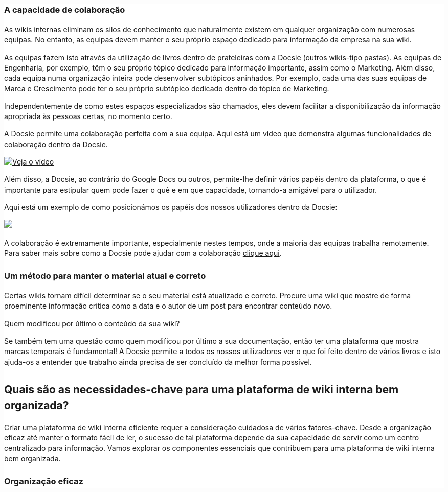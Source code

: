 ### A capacidade de colaboração

As wikis internas eliminam os silos de conhecimento que naturalmente existem em qualquer organização com numerosas equipas. No entanto, as equipas devem manter o seu próprio espaço dedicado para informação da empresa na sua wiki.

As equipas fazem isto através da utilização de livros dentro de prateleiras com a Docsie (outros wikis-tipo pastas). As equipas de Engenharia, por exemplo, têm o seu próprio tópico dedicado para informação importante, assim como o Marketing. Além disso, cada equipa numa organização inteira pode desenvolver subtópicos aninhados. Por exemplo, cada uma das suas equipas de Marca e Crescimento pode ter o seu próprio subtópico dedicado dentro do tópico de Marketing.

Independentemente de como estes espaços especializados são chamados, eles devem facilitar a disponibilização da informação apropriada às pessoas certas, no momento certo.

A Docsie permite uma colaboração perfeita com a sua equipa. Aqui está um vídeo que demonstra algumas funcionalidades de colaboração dentro da Docsie.

[![Veja o vídeo](https://s3.amazonaws.com/content-harmony-user-uploads/froala-uploads-1700146955029-1700146955029.png)](https://www.youtube.com/embed/sEEihQh0UKM)

Além disso, a Docsie, ao contrário do Google Docs ou outros, permite-lhe definir vários papéis dentro da plataforma, o que é importante para estipular quem pode fazer o quê e em que capacidade, tornando-a amigável para o utilizador.

Aqui está um exemplo de como posicionámos os papéis dos nossos utilizadores dentro da Docsie:

![](https://s3.amazonaws.com/content-harmony-user-uploads/froala-uploads-1700146955085-1700146955085.jpeg)

A colaboração é extremamente importante, especialmente nestes tempos, onde a maioria das equipas trabalha remotamente. Para saber mais sobre como a Docsie pode ajudar com a colaboração [clique aqui](https://www.docsie.io/blog/articles/collaboration-to-create-well-polished-product-documentation/).

### Um método para manter o material atual e correto

Certas wikis tornam difícil determinar se o seu material está atualizado e correto. Procure uma wiki que mostre de forma proeminente informação crítica como a data e o autor de um post para encontrar conteúdo novo.

Quem modificou por último o conteúdo da sua wiki?

Se também tem uma questão como quem modificou por último a sua documentação, então ter uma plataforma que mostra marcas temporais é fundamental! A Docsie permite a todos os nossos utilizadores ver o que foi feito dentro de vários livros e isto ajuda-os a entender que trabalho ainda precisa de ser concluído da melhor forma possível.

## Quais são as necessidades-chave para uma plataforma de wiki interna bem organizada?

Criar uma plataforma de wiki interna eficiente requer a consideração cuidadosa de vários fatores-chave. Desde a organização eficaz até manter o formato fácil de ler, o sucesso de tal plataforma depende da sua capacidade de servir como um centro centralizado para informação. Vamos explorar os componentes essenciais que contribuem para uma plataforma de wiki interna bem organizada.

### Organização eficaz
